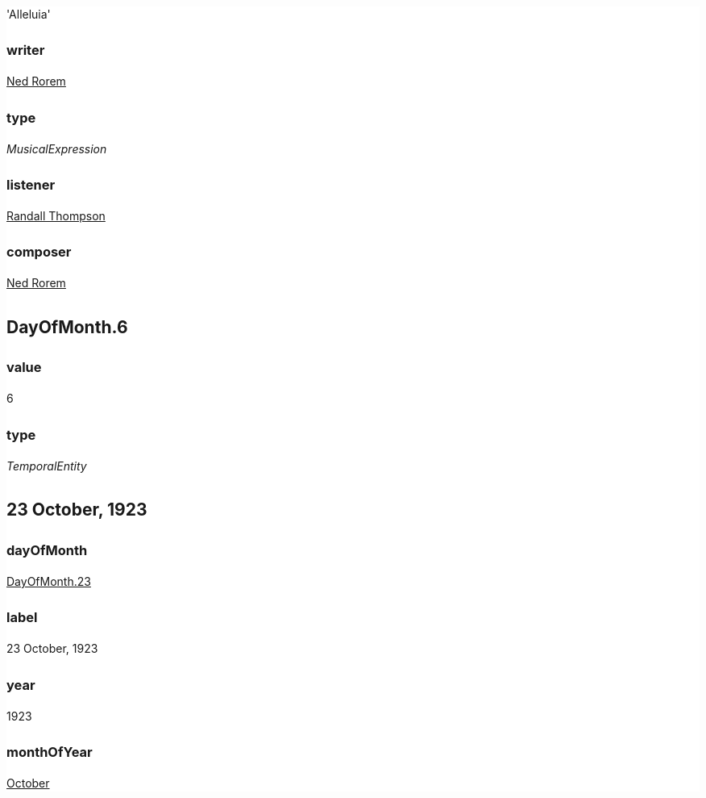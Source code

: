 
'Alleluia'

### writer


[Ned Rorem](#Ned-Rorem)

### type


*MusicalExpression*

### listener


[Randall Thompson](#Randall-Thompson)

### composer


[Ned Rorem](#Ned-Rorem)

## DayOfMonth.6

### value


6

### type


*TemporalEntity*

## 23 October, 1923

### dayOfMonth


[DayOfMonth.23](#DayOfMonth.23)

### label


23 October, 1923

### year


1923

### monthOfYear


[October](#October)
